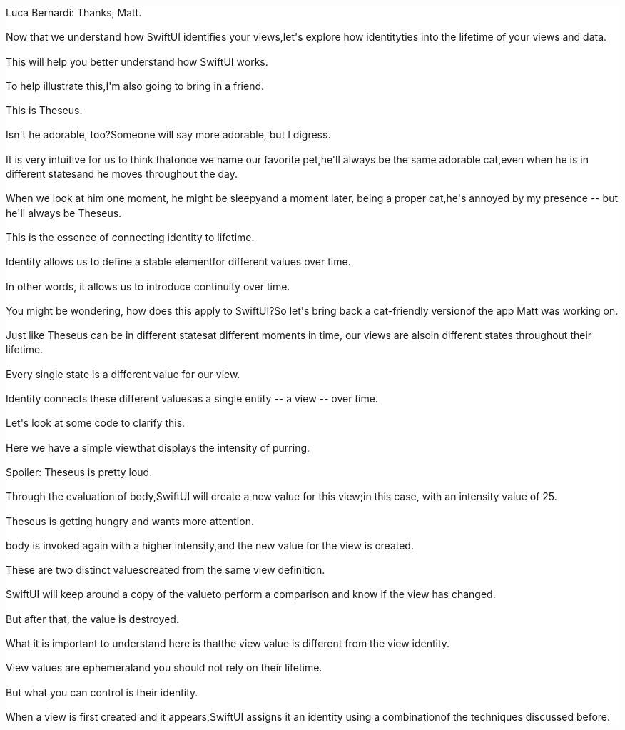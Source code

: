 Luca Bernardi: Thanks, Matt.

Now that we understand how SwiftUI identifies your views,let's explore how identityties into the lifetime of your views and data.

This will help you better understand how SwiftUI works.

To help illustrate this,I'm also going to bring in a friend.

This is Theseus.

Isn't he adorable, too?Someone will say more adorable, but I digress.

It is very intuitive for us to think thatonce we name our favorite pet,he'll always be the same adorable cat,even when he is in different statesand he moves throughout the day.

When we look at him one moment, he might be sleepyand a moment later, being a proper cat,he's annoyed by my presence -- but he'll always be Theseus.

This is the essence of connecting identity to lifetime.

Identity allows us to define a stable elementfor different values over time.

In other words, it allows us to introduce continuity over time.

You might be wondering, how does this apply to SwiftUI?So let's bring back a cat-friendly versionof the app Matt was working on.

Just like Theseus can be in different statesat different moments in time, our views are alsoin different states throughout their lifetime.

Every single state is a different value for our view.

Identity connects these different valuesas a single entity -- a view -- over time.

Let's look at some code to clarify this.

Here we have a simple viewthat displays the intensity of purring.

Spoiler: Theseus is pretty loud.

Through the evaluation of body,SwiftUI will create a new value for this view;in this case, with an intensity value of 25.

Theseus is getting hungry and wants more attention.

body is invoked again with a higher intensity,and the new value for the view is created.

These are two distinct valuescreated from the same view definition.

SwiftUI will keep around a copy of the valueto perform a comparison and know if the view has changed.

But after that, the value is destroyed.

What it is important to understand here is thatthe view value is different from the view identity.

View values are ephemeraland you should not rely on their lifetime.

But what you can control is their identity.

When a view is first created and it appears,SwiftUI assigns it an identity using a combinationof the techniques discussed before.
